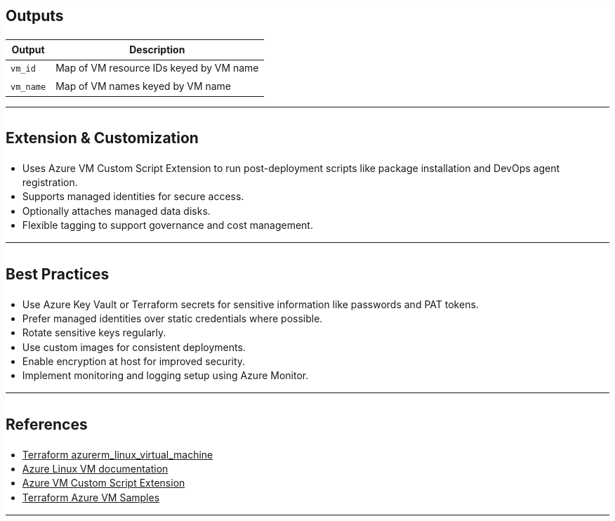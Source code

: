
## Outputs

| Output    | Description                         |
|-----------|-------------------------------------|
| `vm_id`   | Map of VM resource IDs keyed by VM name  |
| `vm_name` | Map of VM names keyed by VM name           |

---

## Extension & Customization

- Uses Azure VM Custom Script Extension to run post-deployment scripts like package installation and DevOps agent registration.  
- Supports managed identities for secure access.  
- Optionally attaches managed data disks.  
- Flexible tagging to support governance and cost management.  

---

## Best Practices

- Use Azure Key Vault or Terraform secrets for sensitive information like passwords and PAT tokens.  
- Prefer managed identities over static credentials where possible.  
- Rotate sensitive keys regularly.  
- Use custom images for consistent deployments.  
- Enable encryption at host for improved security.  
- Implement monitoring and logging setup using Azure Monitor.  

---

## References

- [Terraform azurerm_linux_virtual_machine](https://registry.terraform.io/providers/hashicorp/azurerm/latest/docs/resources/linux_virtual_machine)  
- [Azure Linux VM documentation](https://learn.microsoft.com/en-us/azure/virtual-machines/linux/quick-create-terraform)  
- [Azure VM Custom Script Extension](https://learn.microsoft.com/en-us/azure/virtual-machines/extensions/custom-script-linux)  
- [Terraform Azure VM Samples](https://github.com/Azure/terraform-azurerm-virtual-machine)  

---
